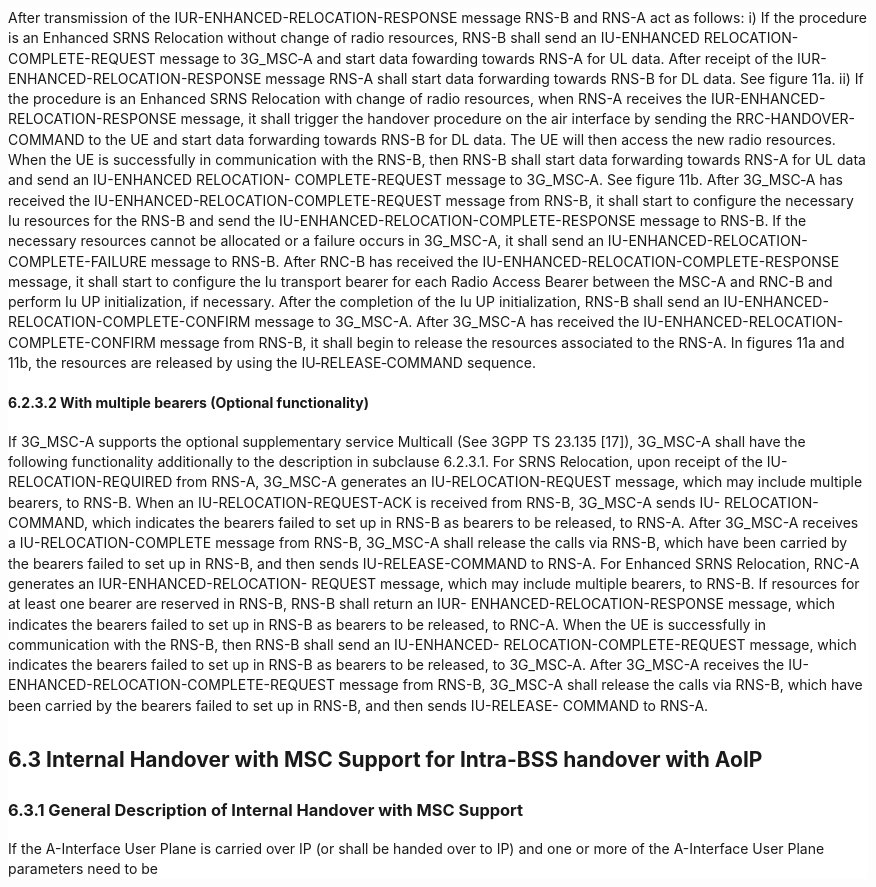 After transmission of the IUR-ENHANCED-RELOCATION-RESPONSE message RNS-B and
RNS-A act as follows:
i) If the procedure is an Enhanced SRNS Relocation without change of radio
resources, RNS-B shall send an IU-ENHANCED RELOCATION-COMPLETE-REQUEST message
to 3G_MSC‑A and start data fowarding towards RNS-A for UL data. After receipt
of the IUR-ENHANCED-RELOCATION-RESPONSE message RNS-A shall start data
forwarding towards RNS-B for DL data. See figure 11a.
ii) If the procedure is an Enhanced SRNS Relocation with change of radio
resources, when RNS-A receives the IUR-ENHANCED-RELOCATION-RESPONSE message,
it shall trigger the handover procedure on the air interface by sending the
RRC-HANDOVER-COMMAND to the UE and start data forwarding towards RNS-B for DL
data. The UE will then access the new radio resources. When the UE is
successfully in communication with the RNS-B, then RNS-B shall start data
forwarding towards RNS-A for UL data and send an IU-ENHANCED RELOCATION-
COMPLETE-REQUEST message to 3G_MSC‑A. See figure 11b.
After 3G_MSC‑A has received the IU-ENHANCED-RELOCATION-COMPLETE-REQUEST
message from RNS-B, it shall start to configure the necessary Iu resources for
the RNS-B and send the IU-ENHANCED-RELOCATION-COMPLETE-RESPONSE message to
RNS-B. If the necessary resources cannot be allocated or a failure occurs in
3G_MSC-A, it shall send an IU-ENHANCED-RELOCATION-COMPLETE-FAILURE message to
RNS-B.
After RNC-B has received the IU-ENHANCED-RELOCATION-COMPLETE-RESPONSE message,
it shall start to configure the Iu transport bearer for each Radio Access
Bearer between the MSC-A and RNC-B and perform Iu UP initialization, if
necessary. After the completion of the Iu UP initialization, RNS-B shall send
an IU-ENHANCED-RELOCATION-COMPLETE-CONFIRM message to 3G_MSC-A.
After 3G_MSC-A has received the IU-ENHANCED-RELOCATION-COMPLETE-CONFIRM
message from RNS-B, it shall begin to release the resources associated to the
RNS-A. In figures 11a and 11b, the resources are released by using the
IU‑RELEASE‑COMMAND sequence.
#### 6.2.3.2 With multiple bearers (Optional functionality)
If 3G_MSC-A supports the optional supplementary service Multicall (See 3GPP TS
23.135 [17]), 3G_MSC-A shall have the following functionality additionally to
the description in subclause 6.2.3.1.
For SRNS Relocation, upon receipt of the IU-RELOCATION-REQUIRED from RNS-A,
3G_MSC-A generates an IU-RELOCATION-REQUEST message, which may include
multiple bearers, to RNS-B.
When an IU-RELOCATION-REQUEST-ACK is received from RNS-B, 3G_MSC-A sends IU-
RELOCATION-COMMAND, which indicates the bearers failed to set up in RNS-B as
bearers to be released, to RNS-A.
After 3G_MSC-A receives a IU-RELOCATION-COMPLETE message from RNS-B, 3G_MSC-A
shall release the calls via RNS-B, which have been carried by the bearers
failed to set up in RNS-B, and then sends IU-RELEASE-COMMAND to RNS-A.
For Enhanced SRNS Relocation, RNC-A generates an IUR-ENHANCED-RELOCATION-
REQUEST message, which may include multiple bearers, to RNS-B. If resources
for at least one bearer are reserved in RNS-B, RNS-B shall return an IUR-
ENHANCED-RELOCATION-RESPONSE message, which indicates the bearers failed to
set up in RNS-B as bearers to be released, to RNC-A.
When the UE is successfully in communication with the RNS-B, then RNS-B shall
send an IU-ENHANCED- RELOCATION-COMPLETE-REQUEST message, which indicates the
bearers failed to set up in RNS-B as bearers to be released, to 3G_MSC‑A.
After 3G_MSC-A receives the IU-ENHANCED-RELOCATION-COMPLETE-REQUEST message
from RNS-B, 3G_MSC-A shall release the calls via RNS-B, which have been
carried by the bearers failed to set up in RNS-B, and then sends IU-RELEASE-
COMMAND to RNS-A.
## 6.3 Internal Handover with MSC Support for Intra-BSS handover with AoIP
### 6.3.1 General Description of Internal Handover with MSC Support
If the A-Interface User Plane is carried over IP (or shall be handed over to
IP) and one or more of the A-Interface User Plane parameters need to be